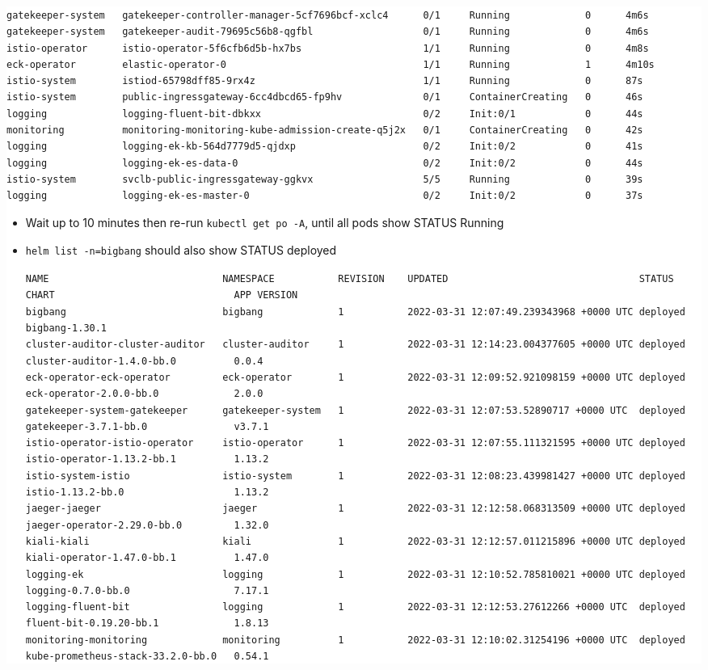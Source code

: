   ```console
  gatekeeper-system   gatekeeper-controller-manager-5cf7696bcf-xclc4      0/1     Running             0      4m6s
  gatekeeper-system   gatekeeper-audit-79695c56b8-qgfbl                   0/1     Running             0      4m6s
  istio-operator      istio-operator-5f6cfb6d5b-hx7bs                     1/1     Running             0      4m8s
  eck-operator        elastic-operator-0                                  1/1     Running             1      4m10s
  istio-system        istiod-65798dff85-9rx4z                             1/1     Running             0      87s
  istio-system        public-ingressgateway-6cc4dbcd65-fp9hv              0/1     ContainerCreating   0      46s
  logging             logging-fluent-bit-dbkxx                            0/2     Init:0/1            0      44s
  monitoring          monitoring-monitoring-kube-admission-create-q5j2x   0/1     ContainerCreating   0      42s
  logging             logging-ek-kb-564d7779d5-qjdxp                      0/2     Init:0/2            0      41s
  logging             logging-ek-es-data-0                                0/2     Init:0/2            0      44s
  istio-system        svclb-public-ingressgateway-ggkvx                   5/5     Running             0      39s
  logging             logging-ek-es-master-0                              0/2     Init:0/2            0      37s
  ```

* Wait up to 10 minutes then re-run `kubectl get po -A`, until all pods show STATUS Running

* `helm list -n=bigbang` should also show STATUS deployed

  ```console
  NAME                           	NAMESPACE        	REVISION	UPDATED                                	STATUS  	CHART                            	APP VERSION
  bigbang                        	bigbang          	1       	2022-03-31 12:07:49.239343968 +0000 UTC	deployed	bigbang-1.30.1
  cluster-auditor-cluster-auditor	cluster-auditor  	1       	2022-03-31 12:14:23.004377605 +0000 UTC	deployed	cluster-auditor-1.4.0-bb.0       	0.0.4
  eck-operator-eck-operator      	eck-operator     	1       	2022-03-31 12:09:52.921098159 +0000 UTC	deployed	eck-operator-2.0.0-bb.0          	2.0.0
  gatekeeper-system-gatekeeper   	gatekeeper-system	1       	2022-03-31 12:07:53.52890717 +0000 UTC 	deployed	gatekeeper-3.7.1-bb.0            	v3.7.1
  istio-operator-istio-operator  	istio-operator   	1       	2022-03-31 12:07:55.111321595 +0000 UTC	deployed	istio-operator-1.13.2-bb.1       	1.13.2
  istio-system-istio             	istio-system     	1       	2022-03-31 12:08:23.439981427 +0000 UTC	deployed	istio-1.13.2-bb.0                	1.13.2
  jaeger-jaeger                  	jaeger           	1       	2022-03-31 12:12:58.068313509 +0000 UTC	deployed	jaeger-operator-2.29.0-bb.0      	1.32.0
  kiali-kiali                    	kiali            	1       	2022-03-31 12:12:57.011215896 +0000 UTC	deployed	kiali-operator-1.47.0-bb.1       	1.47.0
  logging-ek                     	logging          	1       	2022-03-31 12:10:52.785810021 +0000 UTC	deployed	logging-0.7.0-bb.0               	7.17.1
  logging-fluent-bit             	logging          	1       	2022-03-31 12:12:53.27612266 +0000 UTC 	deployed	fluent-bit-0.19.20-bb.1          	1.8.13
  monitoring-monitoring          	monitoring       	1       	2022-03-31 12:10:02.31254196 +0000 UTC 	deployed	kube-prometheus-stack-33.2.0-bb.0	0.54.1
  ```
